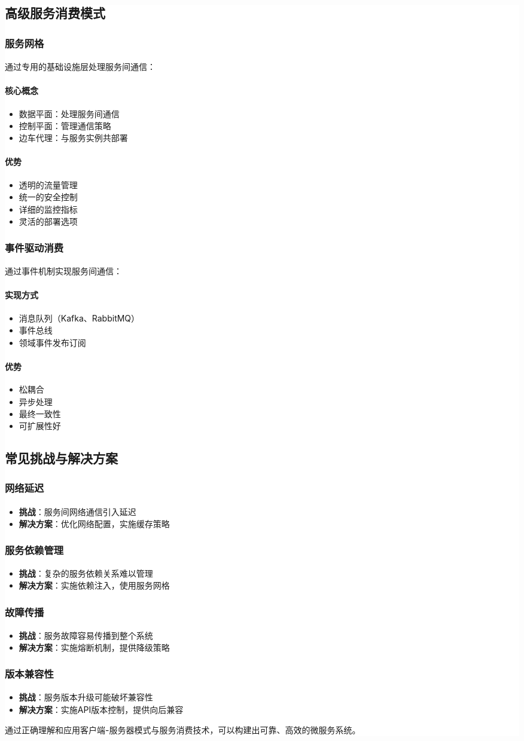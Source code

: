## 高级服务消费模式

### 服务网格
通过专用的基础设施层处理服务间通信：

#### 核心概念
- 数据平面：处理服务间通信
- 控制平面：管理通信策略
- 边车代理：与服务实例共部署

#### 优势
- 透明的流量管理
- 统一的安全控制
- 详细的监控指标
- 灵活的部署选项

### 事件驱动消费
通过事件机制实现服务间通信：

#### 实现方式
- 消息队列（Kafka、RabbitMQ）
- 事件总线
- 领域事件发布订阅

#### 优势
- 松耦合
- 异步处理
- 最终一致性
- 可扩展性好

## 常见挑战与解决方案

### 网络延迟
- **挑战**：服务间网络通信引入延迟
- **解决方案**：优化网络配置，实施缓存策略

### 服务依赖管理
- **挑战**：复杂的服务依赖关系难以管理
- **解决方案**：实施依赖注入，使用服务网格

### 故障传播
- **挑战**：服务故障容易传播到整个系统
- **解决方案**：实施熔断机制，提供降级策略

### 版本兼容性
- **挑战**：服务版本升级可能破坏兼容性
- **解决方案**：实施API版本控制，提供向后兼容

通过正确理解和应用客户端-服务器模式与服务消费技术，可以构建出可靠、高效的微服务系统。
